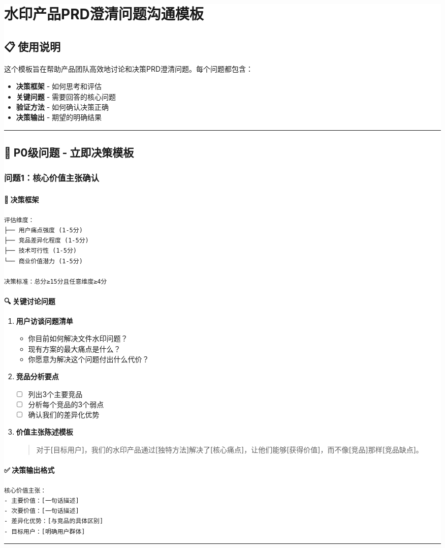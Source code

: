 # 水印产品PRD澄清问题沟通模板

## 📋 使用说明

这个模板旨在帮助产品团队高效地讨论和决策PRD澄清问题。每个问题都包含：
- **决策框架** - 如何思考和评估
- **关键问题** - 需要回答的核心问题
- **验证方法** - 如何确认决策正确
- **决策输出** - 期望的明确结果

---

## 🔴 P0级问题 - 立即决策模板

### 问题1：核心价值主张确认

#### 🎯 决策框架
```
评估维度：
├── 用户痛点强度 (1-5分)
├── 竞品差异化程度 (1-5分)
├── 技术可行性 (1-5分)
└── 商业价值潜力 (1-5分)

决策标准：总分≥15分且任意维度≥4分
```

#### 🔍 关键讨论问题
1. **用户访谈问题清单**
   - 你目前如何解决文件水印问题？
   - 现有方案的最大痛点是什么？
   - 你愿意为解决这个问题付出什么代价？

2. **竞品分析要点**
   - [ ] 列出3个主要竞品
   - [ ] 分析每个竞品的3个弱点
   - [ ] 确认我们的差异化优势

3. **价值主张陈述模板**
   > 对于[目标用户]，我们的水印产品通过[独特方法]解决了[核心痛点]，让他们能够[获得价值]，而不像[竞品]那样[竞品缺点]。

#### ✅ 决策输出格式
```
核心价值主张：
- 主要价值：[一句话描述]
- 次要价值：[一句话描述]
- 差异化优势：[与竞品的具体区别]
- 目标用户：[明确用户群体]
```

---
